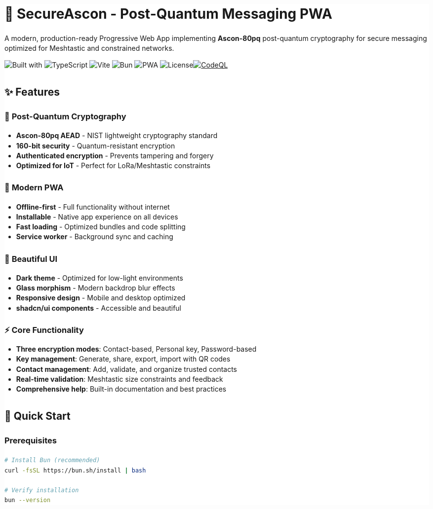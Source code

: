 # 🔐 SecureAscon - Post-Quantum Messaging PWA

A modern, production-ready Progressive Web App implementing **Ascon-80pq** post-quantum cryptography for secure messaging optimized for Meshtastic and constrained networks.

![Built with](https://img.shields.io/badge/Built_with-React_18+-61DAFB?style=flat&logo=react)
![TypeScript](https://img.shields.io/badge/TypeScript-5.0+-3178C6?style=flat&logo=typescript)
![Vite](https://img.shields.io/badge/Vite-5.0+-646CFF?style=flat&logo=vite)
![Bun](https://img.shields.io/badge/Bun-1.0+-000000?style=flat&logo=bun)
![PWA](https://img.shields.io/badge/PWA-Ready-5A0FC8?style=flat)
![License](https://img.shields.io/badge/License-MIT-green?style=flat)[![CodeQL](https://github.com/ngmisl/ascontastic/actions/workflows/github-code-scanning/codeql/badge.svg)](https://github.com/ngmisl/ascontastic/actions/workflows/github-code-scanning/codeql)

## ✨ Features

### 🔐 **Post-Quantum Cryptography**
- **Ascon-80pq AEAD** - NIST lightweight cryptography standard
- **160-bit security** - Quantum-resistant encryption
- **Authenticated encryption** - Prevents tampering and forgery
- **Optimized for IoT** - Perfect for LoRa/Meshtastic constraints

### 📱 **Modern PWA**
- **Offline-first** - Full functionality without internet
- **Installable** - Native app experience on all devices  
- **Fast loading** - Optimized bundles and code splitting
- **Service worker** - Background sync and caching

### 🎨 **Beautiful UI**
- **Dark theme** - Optimized for low-light environments
- **Glass morphism** - Modern backdrop blur effects
- **Responsive design** - Mobile and desktop optimized
- **shadcn/ui components** - Accessible and beautiful

### ⚡ **Core Functionality**
- **Three encryption modes**: Contact-based, Personal key, Password-based
- **Key management**: Generate, share, export, import with QR codes
- **Contact management**: Add, validate, and organize trusted contacts  
- **Real-time validation**: Meshtastic size constraints and feedback
- **Comprehensive help**: Built-in documentation and best practices

## 🚀 Quick Start

### Prerequisites
```bash
# Install Bun (recommended)
curl -fsSL https://bun.sh/install | bash

# Verify installation
bun --version
```
